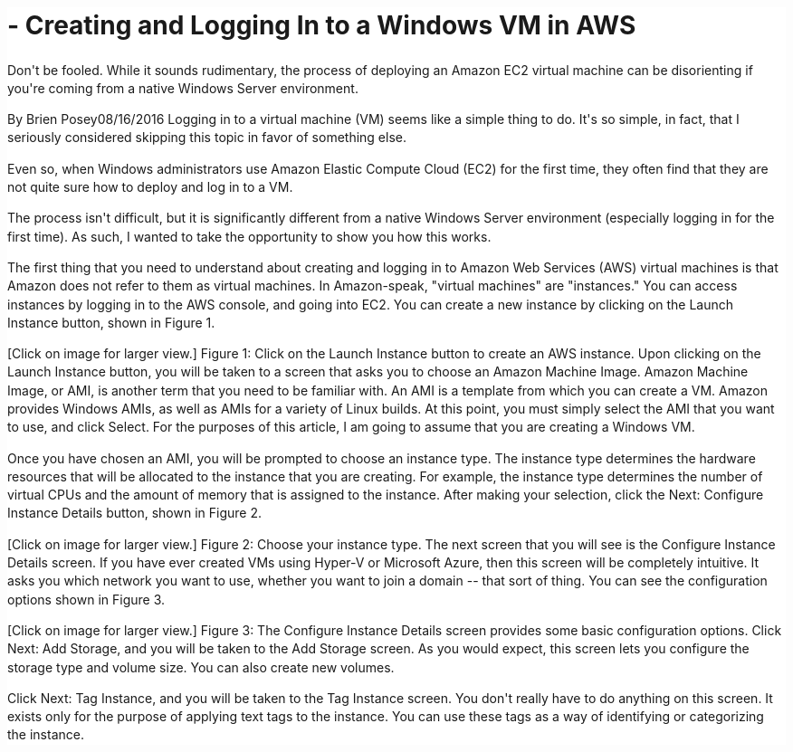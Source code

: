 
# - Creating and Logging In to a Windows VM in AWS
Don't be fooled. While it sounds rudimentary, the process of deploying an Amazon EC2 virtual machine can be disorienting if you're coming from a native Windows Server environment.

By Brien Posey08/16/2016
Logging in to a virtual machine (VM) seems like a simple thing to do. It's so simple, in fact, that I seriously considered skipping this topic in favor of something else.

Even so, when Windows administrators use Amazon Elastic Compute Cloud (EC2) for the first time, they often find that they are not quite sure how to deploy and log in to a VM.

The process isn't difficult, but it is significantly different from a native Windows Server environment (especially logging in for the first time). As such, I wanted to take the opportunity to show you how this works.

The first thing that you need to understand about creating and logging in to Amazon Web Services (AWS) virtual machines is that Amazon does not refer to them as virtual machines. In Amazon-speak, "virtual machines" are "instances." You can access instances by logging in to the AWS console, and going into EC2. You can create a new instance by clicking on the Launch Instance button, shown in Figure 1.

 
[Click on image for larger view.]
Figure 1: Click on the Launch Instance button to create an AWS instance.
Upon clicking on the Launch Instance button, you will be taken to a screen that asks you to choose an Amazon Machine Image. Amazon Machine Image, or AMI, is another term that you need to be familiar with. An AMI is a template from which you can create a VM. Amazon provides Windows AMIs, as well as AMIs for a variety of Linux builds. At this point, you must simply select the AMI that you want to use, and click Select. For the purposes of this article, I am going to assume that you are creating a Windows VM.

Once you have chosen an AMI, you will be prompted to choose an instance type. The instance type determines the hardware resources that will be allocated to the instance that you are creating. For example, the instance type determines the number of virtual CPUs and the amount of memory that is assigned to the instance. After making your selection, click the Next: Configure Instance Details button, shown in Figure 2.

 
[Click on image for larger view.]
Figure 2: Choose your instance type.
The next screen that you will see is the Configure Instance Details screen. If you have ever created VMs using Hyper-V or Microsoft Azure, then this screen will be completely intuitive. It asks you which network you want to use, whether you want to join a domain -- that sort of thing. You can see the configuration options shown in Figure 3.

 
[Click on image for larger view.]
Figure 3: The Configure Instance Details screen provides some basic configuration options.
Click Next: Add Storage, and you will be taken to the Add Storage screen. As you would expect, this screen lets you configure the storage type and volume size. You can also create new volumes.

Click Next: Tag Instance, and you will be taken to the Tag Instance screen. You don't really have to do anything on this screen. It exists only for the purpose of applying text tags to the instance. You can use these tags as a way of identifying or categorizing the instance.
